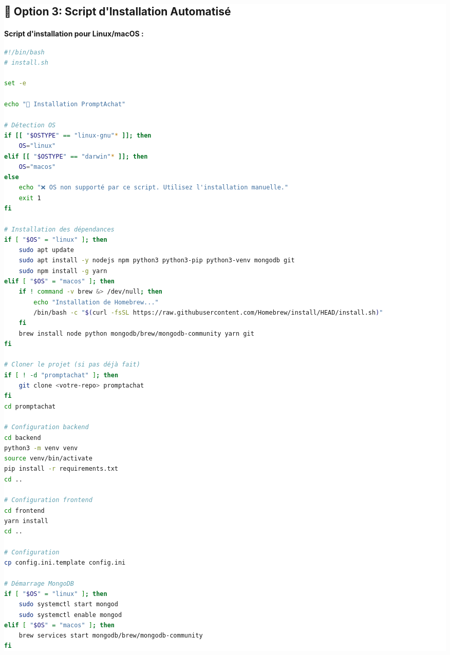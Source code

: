 
## 🔧 Option 3: Script d'Installation Automatisé

**Script d'installation pour Linux/macOS :**
```bash
#!/bin/bash
# install.sh

set -e

echo "🚀 Installation PromptAchat"

# Détection OS
if [[ "$OSTYPE" == "linux-gnu"* ]]; then
    OS="linux"
elif [[ "$OSTYPE" == "darwin"* ]]; then
    OS="macos"
else
    echo "❌ OS non supporté par ce script. Utilisez l'installation manuelle."
    exit 1
fi

# Installation des dépendances
if [ "$OS" = "linux" ]; then
    sudo apt update
    sudo apt install -y nodejs npm python3 python3-pip python3-venv mongodb git
    sudo npm install -g yarn
elif [ "$OS" = "macos" ]; then
    if ! command -v brew &> /dev/null; then
        echo "Installation de Homebrew..."
        /bin/bash -c "$(curl -fsSL https://raw.githubusercontent.com/Homebrew/install/HEAD/install.sh)"
    fi
    brew install node python mongodb/brew/mongodb-community yarn git
fi

# Cloner le projet (si pas déjà fait)
if [ ! -d "promptachat" ]; then
    git clone <votre-repo> promptachat
fi
cd promptachat

# Configuration backend
cd backend
python3 -m venv venv
source venv/bin/activate
pip install -r requirements.txt
cd ..

# Configuration frontend
cd frontend
yarn install
cd ..

# Configuration
cp config.ini.template config.ini

# Démarrage MongoDB
if [ "$OS" = "linux" ]; then
    sudo systemctl start mongod
    sudo systemctl enable mongod
elif [ "$OS" = "macos" ]; then
    brew services start mongodb/brew/mongodb-community
fi
```